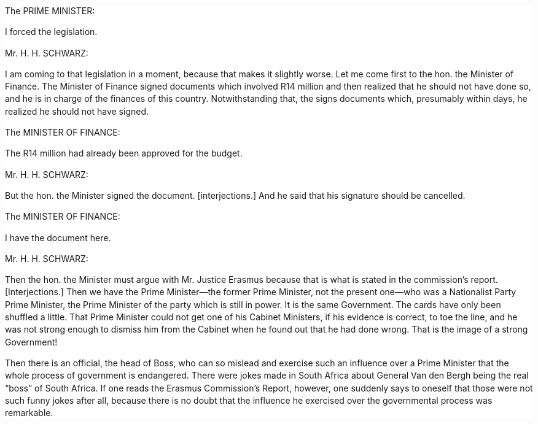 </speech>

<speech by="#prime_minister">

<from>The <person refersTo="hansard_za">PRIME MINISTER</person>:</from>

<p>I forced the legislation.</p>

</speech>

<speech by="#schwarz">

<from>Mr. <person refersTo="hansard_za">H. H. SCHWARZ</person>:</from>

<p>I am coming to that legislation in a moment, because that makes it slightly worse. Let me come first to the hon. the Minister of Finance. The Minister of Finance signed documents which involved R14 million and then realized that he should not have done so, and he is in charge of the finances of this country. Notwithstanding that, the signs documents which, presumably within days, he realized he should not have signed.</p>

</speech>

<speech by="#minister_of_finance">

<from>The <person refersTo="hansard_za">MINISTER OF FINANCE</person>:</from>

<p>The R14 million had already been approved for the budget.</p>

</speech>

<speech by="#schwarz">

<from>Mr. <person refersTo="hansard_za">H. H. SCHWARZ</person>:</from>

<p>But the hon. the Minister signed the document. [interjections.] And he said that his signature should be cancelled.</p>

</speech>

<speech by="#minister_of_finance">

<from>The <person refersTo="hansard_za">MINISTER OF FINANCE</person>:</from>

<p>I have the document here.</p>

</speech>

<speech by="#schwarz">

<from>Mr. <person refersTo="hansard_za">H. H. SCHWARZ</person>:</from>

<p>Then the hon. the Minister must argue with Mr. Justice Erasmus because that is what is stated in the commission&#x2019;s report. [Interjections.] Then we have the Prime Minister&#x2014;the former Prime Minister, not the present one&#x2014;who was a Nationalist Party Prime Minister, the Prime Minister of the party which is still in power. It is the same Government. The cards have only been shuffled a little. That Prime Minister could not get one of his Cabinet Ministers, if his evidence is correct, to toe the line, and he was not strong enough to dismiss him from the Cabinet when he found out that he had done wrong. That is the image of a strong Government!</p>

<p>Then there is an official, the head of Boss, who can so mislead and exercise such an <span class="col_221-222" refersTo="page_0120"/>influence over a Prime Minister that the whole process of government is endangered. There were jokes made in South Africa about General Van den Bergh being the real &#x201C;boss&#x201D; of South Africa. If one reads the Erasmus Commission&#x2019;s Report, however, one suddenly says to oneself that those were not such funny jokes after all, because there is no doubt that the influence he exercised over the governmental process was remarkable.</p>
